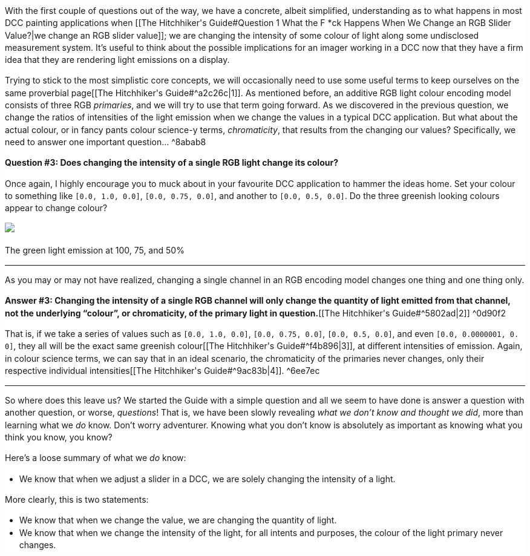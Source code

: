 With the first couple of questions out of the way, we have a concrete, albeit simplified, understanding as to what happens in most DCC painting applications when [[The Hitchhiker's Guide#Question 1 What the F *ck Happens When We Change an RGB Slider Value?|we change an RGB slider value]]; we are changing the intensity of some colour of light along some undisclosed measurement system. It’s useful to think about the possible implications for an imager working in a DCC now that they have a firm idea that they are rendering light emissions on a display.

Trying to stick to the most simplistic core concepts, we will occasionally need to use some useful terms to keep ourselves on the same proverbial page[[The Hitchhiker's Guide#^a2c26c|1]]. As mentioned before, an additive RGB light colour encoding model consists of three RGB *primaries*, and we will try to use that term going forward. As we discovered in the previous question, we change the ratios of intensities of the light emission when we change the values in a typical DCC application. But what about the actual colour, or in fancy pants colour science-y terms, *chromaticity*, that results from the changing our values? Specifically, we need to answer one important question… ^8abab8

**Question #3: Does changing the intensity of a single RGB light change its colour?**

Once again, I highly encourage you to muck about in your favourite DCC application to hammer the ideas home. Set your colour to something like `[0.0, 1.0, 0.0]`, `[0.0, 0.75, 0.0]`, and another to `[0.0, 0.5, 0.0]`. Do the three greenish looking colours appear to change colour?

![](https://hg2dc.com/wp-content/uploads/2019/03/28569-1v-ocykmreavtnivc6cxrnw.png)

The green light emission at 100, 75, and 50%

---

As you may or may not have realized, changing a single channel in an RGB encoding model changes one thing and one thing only.

**Answer #3: Changing the intensity of a single RGB channel will only change the quantity of light emitted from that channel, not the underlying “colour”, or chromaticity, of the primary light in question.**[[The Hitchhiker's Guide#^5802ad|2]] ^0d90f2

That is, if we take a series of values such as `[0.0, 1.0, 0.0]`, `[0.0, 0.75, 0.0]`, `[0.0, 0.5, 0.0]`, and even `[0.0, 0.0000001, 0.0]`, they all will be the exact same greenish colour[[The Hitchhiker's Guide#^f4b896|3]], at different intensities of emission. Again, in colour science terms, we can say that in an ideal scenario, the chromaticity of the primaries never changes, only their respective individual intensities[[The Hitchhiker's Guide#^9ac83b|4]]. ^6ee7ec

---

So where does this leave us? We started the Guide with a simple question and all we seem to have done is answer a question with another question, or worse, *questions*! That is, we have been slowly revealing *what we don’t know and thought we did*, more than learning what we *do* know. Don’t worry adventurer. Knowing what you don’t know is absolutely as important as knowing what you think you know, you know?

Here’s a loose summary of what we *do* know:

-   We know that when we adjust a slider in a DCC, we are solely changing the intensity of a light.

More clearly, this is two statements:

-   We know that when we change the value, we are changing the quantity of light.
-   We know that when we change the intensity of the light, for all intents and purposes, the colour of the light primary never changes.
